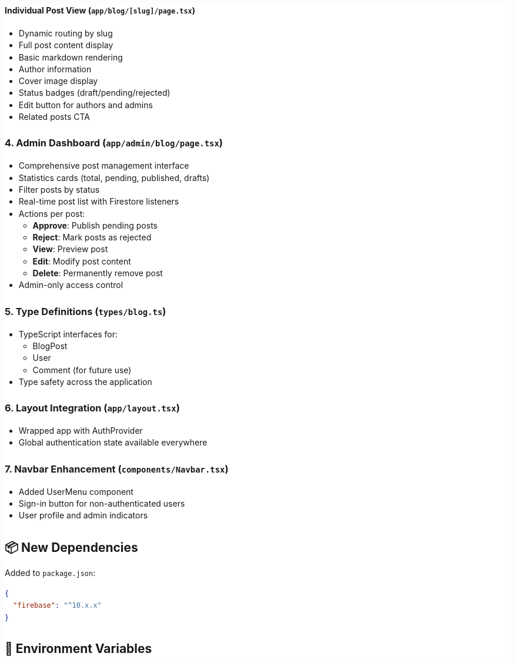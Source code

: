 #### Individual Post View (`app/blog/[slug]/page.tsx`)
- Dynamic routing by slug
- Full post content display
- Basic markdown rendering
- Author information
- Cover image display
- Status badges (draft/pending/rejected)
- Edit button for authors and admins
- Related posts CTA

### 4. **Admin Dashboard** (`app/admin/blog/page.tsx`)
- Comprehensive post management interface
- Statistics cards (total, pending, published, drafts)
- Filter posts by status
- Real-time post list with Firestore listeners
- Actions per post:
  - **Approve**: Publish pending posts
  - **Reject**: Mark posts as rejected
  - **View**: Preview post
  - **Edit**: Modify post content
  - **Delete**: Permanently remove post
- Admin-only access control

### 5. **Type Definitions** (`types/blog.ts`)
- TypeScript interfaces for:
  - BlogPost
  - User
  - Comment (for future use)
- Type safety across the application

### 6. **Layout Integration** (`app/layout.tsx`)
- Wrapped app with AuthProvider
- Global authentication state available everywhere

### 7. **Navbar Enhancement** (`components/Navbar.tsx`)
- Added UserMenu component
- Sign-in button for non-authenticated users
- User profile and admin indicators

## 📦 New Dependencies

Added to `package.json`:
```json
{
  "firebase": "^10.x.x"
}
```

## 🔐 Environment Variables
